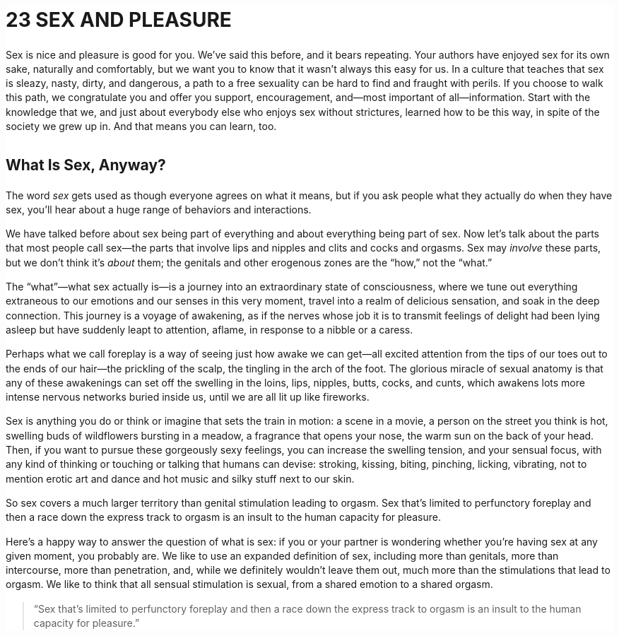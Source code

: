 # 23 SEX AND PLEASURE

Sex is nice and pleasure is good for you. We’ve said this before, and it bears repeating. Your authors have enjoyed sex for its own sake, naturally and comfortably, but we want you to know that it wasn’t always this easy for us. In a culture that teaches that sex is sleazy, nasty, dirty, and dangerous, a path to a free sexuality can be hard to find and fraught with perils. If you choose to walk this path, we congratulate you and offer you support, encouragement, and—most important of all—information. Start with the knowledge that we, and just about everybody else who enjoys sex without strictures, learned how to be this way, in spite of the society we grew up in. And that means you can learn, too.

## What Is Sex, Anyway?

The word _sex_ gets used as though everyone agrees on what it means, but if you ask people what they actually do when they have sex, you’ll hear about a huge range of behaviors and interactions.

We have talked before about sex being part of everything and about everything being part of sex. Now let’s talk about the parts that most people call sex—the parts that involve lips and nipples and clits and cocks and orgasms. Sex may _involve_ these parts, but we don’t think it’s _about_ them; the genitals and other erogenous zones are the “how,” not the “what.”

The “what”—what sex actually is—is a journey into an extraordinary state of consciousness, where we tune out everything extraneous to our emotions and our senses in this very moment, travel into a realm of delicious sensation, and soak in the deep connection. This journey is a voyage of awakening, as if the nerves whose job it is to transmit feelings of delight had been lying asleep but have suddenly leapt to attention, aflame, in response to a nibble or a caress.

Perhaps what we call foreplay is a way of seeing just how awake we can get—all excited attention from the tips of our toes out to the ends of our hair—the prickling of the scalp, the tingling in the arch of the foot. The glorious miracle of sexual anatomy is that any of these awakenings can set off the swelling in the loins, lips, nipples, butts, cocks, and cunts, which awakens lots more intense nervous networks buried inside us, until we are all lit up like fireworks.

Sex is anything you do or think or imagine that sets the train in motion: a scene in a movie, a person on the street you think is hot, swelling buds of wildflowers bursting in a meadow, a fragrance that opens your nose, the warm sun on the back of your head. Then, if you want to pursue these gorgeously sexy feelings, you can increase the swelling tension, and your sensual focus, with any kind of thinking or touching or talking that humans can devise: stroking, kissing, biting, pinching, licking, vibrating, not to mention erotic art and dance and hot music and silky stuff next to our skin.

So sex covers a much larger territory than genital stimulation leading to orgasm. Sex that’s limited to perfunctory foreplay and then a race down the express track to orgasm is an insult to the human capacity for pleasure.

Here’s a happy way to answer the question of what is sex: if you or your partner is wondering whether you’re having sex at any given moment, you probably are. We like to use an expanded definition of sex, including more than genitals, more than intercourse, more than penetration, and, while we definitely wouldn’t leave them out, much more than the stimulations that lead to orgasm. We like to think that all sensual stimulation is sexual, from a shared emotion to a shared orgasm.

> “Sex that’s limited to perfunctory foreplay and then a race down the express track to orgasm is an insult to the human capacity for pleasure.”
